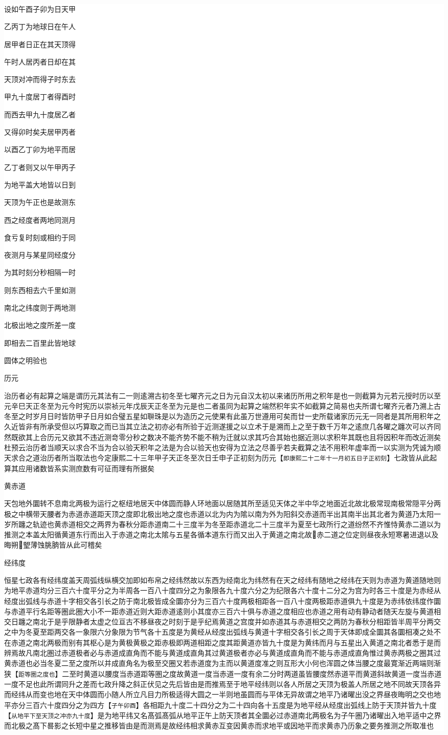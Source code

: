 设如午酉子卯为日天甲  

乙丙丁为地球日在午人  

居甲者日正在其天顶得  

午时人居丙者日却在其  

天顶对冲而得子时东去  

甲九十度居丁者得酉时  

而西去甲九十度居乙者  

又得卯时矣夫居甲丙者  

以酉乙丁卯为地平而居  

乙丁者则又以午甲丙子  

为地平盖大地皆以日到  

天顶为午正也是故测东  

西之经度者两地同测月  

食亏复时刻或相约于同  

夜测月与某星同经度分  

为其时刻分秒相隔一时  

则东西相去六千里如测  

南北之纬度则于两地测  

北极出地之度所差一度  

即相去二百里此皆地球  

圆体之明验也  

历元  

治历者必有起算之端是谓历元其法有二一则逺溯古初冬至七曜齐元之日为元自汉太初以来诸历所用之积年是也一则截算为元若元授时历以至元辛巳天正冬至为元今时宪历以崇祯元年戊辰天正冬至为元是也二者虽同为起算之端然积年实不如截算之简易也夫所谓七曜齐元者乃溯上古冬至之时岁月日时皆防甲子日月如合璧五星如聨珠是以为造历之元使果有此虽万世遵用可矣而廿一史所载诸家历元无一同者是其所用积年之久近皆非有所承受但以巧算取之而已当其立法之初亦必有所验于近测遂援之以立术于是溯而上之至于数千万年之逺庶几各曜之躔次可以齐同然既欲其上合历元又欲其不违近测竒零分秒之数决不能齐势不能不稍为迁就以求其巧合其始也据近测以求积年其既也且将因积年而改近测矣杜预云治历者当顺天以求合不当为合以验天积年之法是为合以验天也安得为立法之尽善乎若夫截算之法不用积年虚率而一以实测为凭诚为顺天求合之道治历者所当取法也今定康熙二十三年甲子天正冬至次日壬申子正初刻为历元【`即康熙二十二年十一月初五日子正初刻`】七政皆从此起算其应用诸数皆系实测庶数有可征而理有所据矣  

黄赤道  

天包地外圜转不息南北两极为运行之枢纽地居天中体圆而静人环地面以居随其所至适见天体之半中华之地面近北故北极常现南极常隠平分两极之中横带天腰者为赤道赤道距天顶之度即北极出地之度也赤道以北为内为隂以南为外为阳斜交赤道而半出其南半出其北者为黄道乃太阳一岁所躔之轨迹也黄赤道相交之两界为春秋分距赤道南二十三度半为冬至距赤道北二十三度半为夏至七政所行之道纷然不齐惟恃黄赤二道以为推测之本盖太阳循黄道东行而出入于赤道之南北太隂与五星各循本道东行而又出入于黄道之南北故赤二道之位定则昼夜永短寒暑进退以及晦朔朢薄蚀朓朒皆从此可稽矣  

经纬度  

恒星七政各有经纬度盖天周弧线纵横交加即如布帛之经纬然故以东西为经南北为纬然有在天之经纬有随地之经纬在天则为赤道为黄道随地则为地平赤道均分三百六十度平分之为半周各一百八十度四分之为象限各九十度六分之为纪限各六十度十二分之为宫为时各三十度是为赤经从经度出弧线与赤道十字相交各引长之防于南北极皆成全圜亦分为三百六十度两极相距各一百八十度两极距赤道俱九十度是为赤纬依纬度作圜与赤道平行名距等圏此圏大小不一距赤道近则大距赤道逺则小其度亦三百六十俱与赤道之度相应也赤道之用有动有静动者随天左旋与黄道相交日躔之南北于是乎限静者太虚之位亘古不移昼夜之时刻于是乎纪焉黄道之宫度并如赤道其与赤道相交之两防为春秋分相距皆半周平分两交之中为冬夏至距两交各一象限六分象限为节气各十五度是为黄经从经度出弧线与黄道十字相交各引长之周于天体即成全圜其各圜相凑之处不在赤道之南北两极而别有其枢心是为黄极黄极之距赤极即两道相距之度其距黄道亦皆九十度是为黄纬而月与五星出入黄道之南北者悉于是而辨焉故凡南北圏过赤道极者必与赤道成直角而不能与黄道成直角其过黄道极者亦必与黄道成直角而不能与赤道成直角惟过黄赤两极之圈其过黄赤道也必当冬夏二至之度所以并成直角名为极至交圈又若赤道度为主而以黄道度准之则互形大小何也浑圆之体当腰之度最寛渐近两端则渐狭【`距等圏之度也`】二至时黄道以腰度当赤道距等圏之度故黄道一度当赤道一度有余二分时两道虽皆腰度然赤道平而黄道斜故黄道一度当赤道一度不足也此所谓同升之差而七政升降之斜正伏见之先后皆由是而推焉至于地平经纬则以各人所居之天顶为极盖人所居之地不同故天顶各异而经纬从而变也地在天中体圆而小随人所立凡目力所极适得大圆之一半则地虽圆而与平体无异故谓之地平乃诸曜出没之界昼夜晦明之交也地平亦分三百六十度四分之为四方【`子午卯酉`】各相距九十度二十四分之为二十四向各十五度是为地平经从经度出弧线上防于天顶并皆九十度【`从地平下至天顶之冲亦九十度`】是为地平纬又名髙弧髙弧从地平正午上防天顶者其全圜必过赤道南北两极名为子午圏乃诸曜出入地平适中之界而北极之髙下晷影之长短中星之推移皆由是而测焉是故经纬相求黄赤互变因黄赤而求地平或因地平而求黄赤乃历象之要务推测之所取准也  
